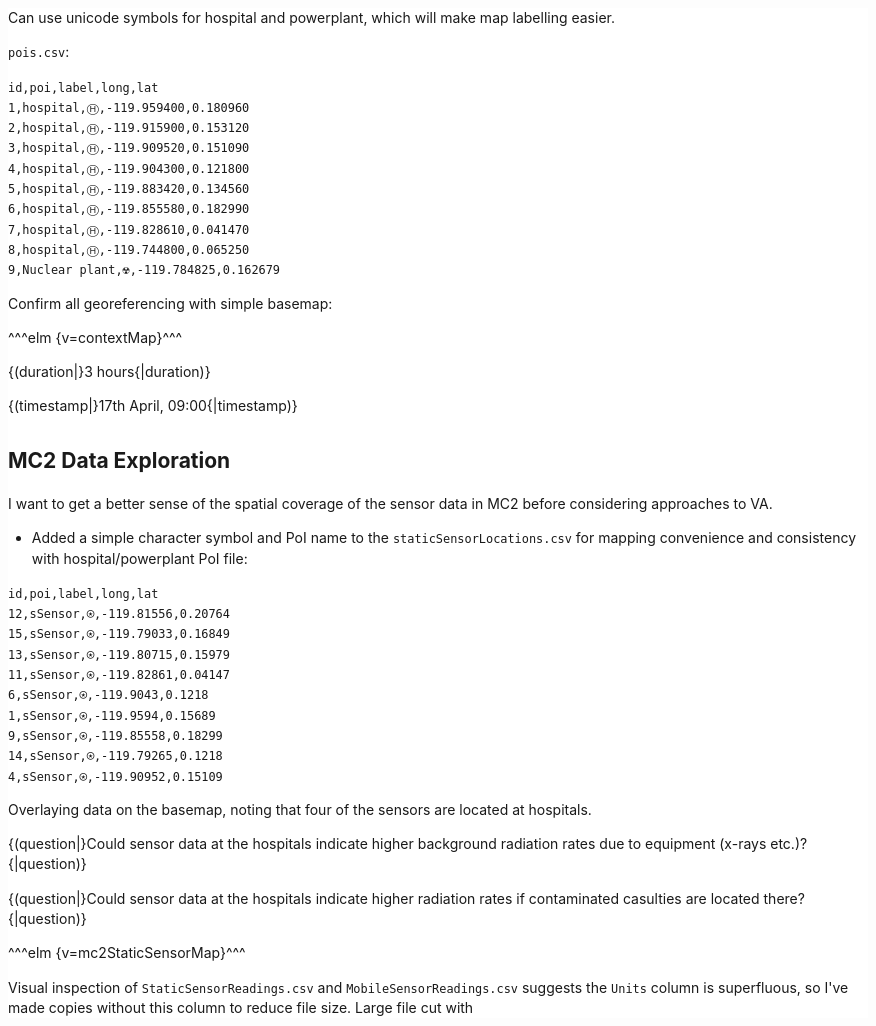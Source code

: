 Can use unicode symbols for hospital and powerplant, which will make map labelling easier.

`pois.csv`:

```
id,poi,label,long,lat
1,hospital,Ⓗ,-119.959400,0.180960
2,hospital,Ⓗ,-119.915900,0.153120
3,hospital,Ⓗ,-119.909520,0.151090
4,hospital,Ⓗ,-119.904300,0.121800
5,hospital,Ⓗ,-119.883420,0.134560
6,hospital,Ⓗ,-119.855580,0.182990
7,hospital,Ⓗ,-119.828610,0.041470
8,hospital,Ⓗ,-119.744800,0.065250
9,Nuclear plant,☢️,-119.784825,0.162679
```

Confirm all georeferencing with simple basemap:

^^^elm {v=contextMap}^^^

{(duration|}3 hours{|duration)}

{(timestamp|}17th April, 09:00{|timestamp)}

## MC2 Data Exploration

I want to get a better sense of the spatial coverage of the sensor data in MC2 before considering approaches to VA.

- Added a simple character symbol and PoI name to the `staticSensorLocations.csv` for mapping convenience and consistency with hospital/powerplant PoI file:

```
id,poi,label,long,lat
12,sSensor,⍟,-119.81556,0.20764
15,sSensor,⍟,-119.79033,0.16849
13,sSensor,⍟,-119.80715,0.15979
11,sSensor,⍟,-119.82861,0.04147
6,sSensor,⍟,-119.9043,0.1218
1,sSensor,⍟,-119.9594,0.15689
9,sSensor,⍟,-119.85558,0.18299
14,sSensor,⍟,-119.79265,0.1218
4,sSensor,⍟,-119.90952,0.15109
```

Overlaying data on the basemap, noting that four of the sensors are located at hospitals.

{(question|}Could sensor data at the hospitals indicate higher background radiation rates due to equipment (x-rays etc.)?{|question)}

{(question|}Could sensor data at the hospitals indicate higher radiation rates if contaminated casulties are located there?{|question)}

^^^elm {v=mc2StaticSensorMap}^^^

Visual inspection of `StaticSensorReadings.csv` and `MobileSensorReadings.csv` suggests the `Units` column is superfluous, so I've made copies without this column to reduce file size. Large file cut with
